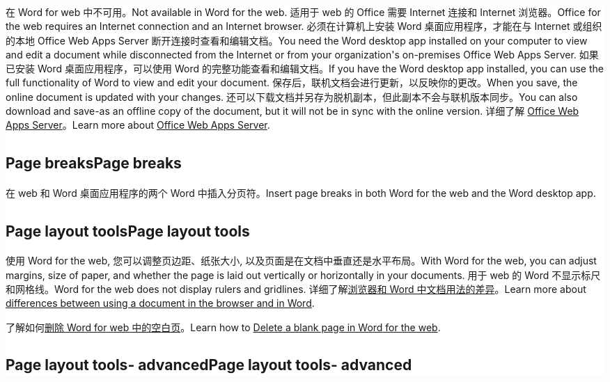 <span data-ttu-id="ae6b4-245">在 Word for web 中不可用。</span><span class="sxs-lookup"><span data-stu-id="ae6b4-245">Not available in Word for the web.</span></span> <span data-ttu-id="ae6b4-246">适用于 web 的 Office 需要 Internet 连接和 Internet 浏览器。</span><span class="sxs-lookup"><span data-stu-id="ae6b4-246">Office for the web requires an Internet connection and an Internet browser.</span></span> <span data-ttu-id="ae6b4-247">必须在计算机上安装 Word 桌面应用程序，才能在与 Internet 或组织的本地 Office Web Apps Server 断开连接时查看和编辑文档。</span><span class="sxs-lookup"><span data-stu-id="ae6b4-247">You need the Word desktop app installed on your computer to view and edit a document while disconnected from the Internet or from your organization's on-premises Office Web Apps Server.</span></span> <span data-ttu-id="ae6b4-248">如果已安装 Word 桌面应用程序，可以使用 Word 的完整功能查看和编辑文档。</span><span class="sxs-lookup"><span data-stu-id="ae6b4-248">If you have the Word desktop app installed, you can use the full functionality of Word to view and edit your document.</span></span> <span data-ttu-id="ae6b4-249">保存后，联机文档会进行更新，以反映你的更改。</span><span class="sxs-lookup"><span data-stu-id="ae6b4-249">When you save, the online document is updated with your changes.</span></span> <span data-ttu-id="ae6b4-250">还可以下载文档并另存为脱机副本，但此副本不会与联机版本同步。</span><span class="sxs-lookup"><span data-stu-id="ae6b4-250">You can also download and save-as an offline copy of the document, but it will not be in sync with the online version.</span></span> <span data-ttu-id="ae6b4-251">详细了解 [Office Web Apps Server](https://go.microsoft.com/fwlink/p/?LinkId=282318)。</span><span class="sxs-lookup"><span data-stu-id="ae6b4-251">Learn more about [Office Web Apps Server](https://go.microsoft.com/fwlink/p/?LinkId=282318).</span></span>
  
## <a name="page-breaks"></a><span data-ttu-id="ae6b4-252">Page breaks</span><span class="sxs-lookup"><span data-stu-id="ae6b4-252">Page breaks</span></span>
<span data-ttu-id="ae6b4-253"><a name="bkmk_PageBreaks"> </a></span><span class="sxs-lookup"><span data-stu-id="ae6b4-253"></span></span>

<span data-ttu-id="ae6b4-254">在 web 和 Word 桌面应用程序的两个 Word 中插入分页符。</span><span class="sxs-lookup"><span data-stu-id="ae6b4-254">Insert page breaks in both Word for the web and the Word desktop app.</span></span>
  
## <a name="page-layout-tools"></a><span data-ttu-id="ae6b4-255">Page layout tools</span><span class="sxs-lookup"><span data-stu-id="ae6b4-255">Page layout tools</span></span>
<span data-ttu-id="ae6b4-256"><a name="bkmk_PageLayoutTools"> </a></span><span class="sxs-lookup"><span data-stu-id="ae6b4-256"></span></span>

<span data-ttu-id="ae6b4-257">使用 Word for the web, 您可以调整页边距、纸张大小, 以及页面是在文档中垂直还是水平布局。</span><span class="sxs-lookup"><span data-stu-id="ae6b4-257">With Word for the web, you can adjust margins, size of paper, and whether the page is laid out vertically or horizontally in your documents.</span></span> <span data-ttu-id="ae6b4-258">用于 web 的 Word 不显示标尺和网格线。</span><span class="sxs-lookup"><span data-stu-id="ae6b4-258">Word for the web does not display rulers and gridlines.</span></span> <span data-ttu-id="ae6b4-259">详细了解[浏览器和 Word 中文档用法的差异](https://go.microsoft.com/fwlink/p/?LinkId=271859)。</span><span class="sxs-lookup"><span data-stu-id="ae6b4-259">Learn more about [differences between using a document in the browser and in Word](https://go.microsoft.com/fwlink/p/?LinkId=271859).</span></span> 
  
<span data-ttu-id="ae6b4-260">了解如何[删除 Word for web 中的空白页](https://support.office.com/en-US/article/Delete-a-blank-page-B583020A-D26C-4661-873C-CB66FBDB03D1)。</span><span class="sxs-lookup"><span data-stu-id="ae6b4-260">Learn how to [Delete a blank page in Word for the web](https://support.office.com/en-US/article/Delete-a-blank-page-B583020A-D26C-4661-873C-CB66FBDB03D1).</span></span>
  
## <a name="page-layout-tools--advanced"></a><span data-ttu-id="ae6b4-261">Page layout tools- advanced</span><span class="sxs-lookup"><span data-stu-id="ae6b4-261">Page layout tools- advanced</span></span>
<span data-ttu-id="ae6b4-262"><a name="bkmk_AdvancedPageLayout"> </a></span><span class="sxs-lookup"><span data-stu-id="ae6b4-262"></span></span>
